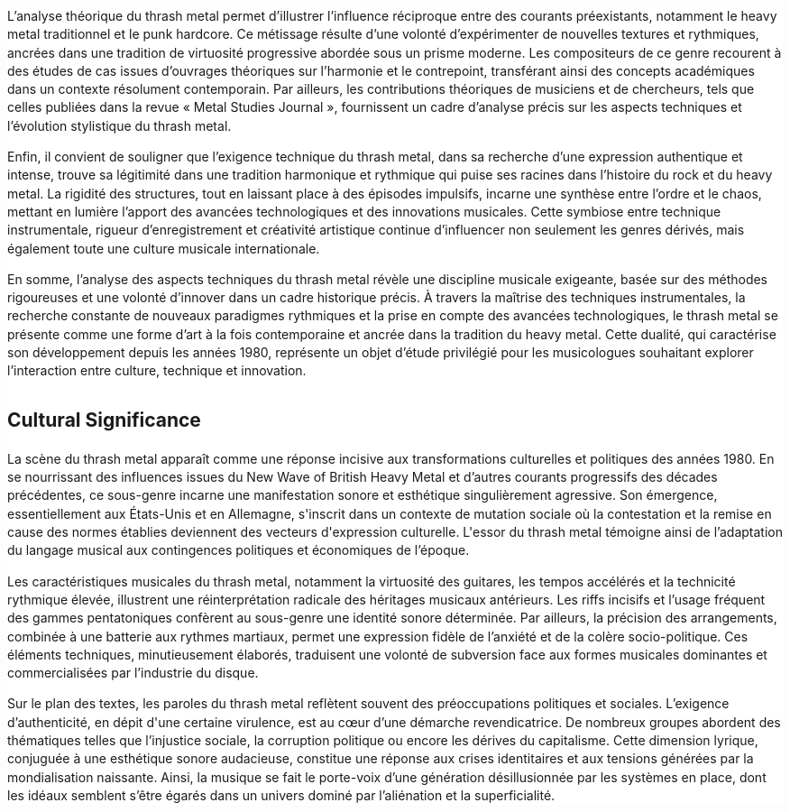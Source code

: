 L’analyse théorique du thrash metal permet d’illustrer l’influence réciproque entre des courants
préexistants, notamment le heavy metal traditionnel et le punk hardcore. Ce métissage résulte d’une
volonté d’expérimenter de nouvelles textures et rythmiques, ancrées dans une tradition de virtuosité
progressive abordée sous un prisme moderne. Les compositeurs de ce genre recourent à des études de
cas issues d’ouvrages théoriques sur l’harmonie et le contrepoint, transférant ainsi des concepts
académiques dans un contexte résolument contemporain. Par ailleurs, les contributions théoriques de
musiciens et de chercheurs, tels que celles publiées dans la revue « Metal Studies Journal »,
fournissent un cadre d’analyse précis sur les aspects techniques et l’évolution stylistique du
thrash metal.

Enfin, il convient de souligner que l’exigence technique du thrash metal, dans sa recherche d’une
expression authentique et intense, trouve sa légitimité dans une tradition harmonique et rythmique
qui puise ses racines dans l’histoire du rock et du heavy metal. La rigidité des structures, tout en
laissant place à des épisodes impulsifs, incarne une synthèse entre l’ordre et le chaos, mettant en
lumière l’apport des avancées technologiques et des innovations musicales. Cette symbiose entre
technique instrumentale, rigueur d’enregistrement et créativité artistique continue d’influencer non
seulement les genres dérivés, mais également toute une culture musicale internationale.

En somme, l’analyse des aspects techniques du thrash metal révèle une discipline musicale exigeante,
basée sur des méthodes rigoureuses et une volonté d’innover dans un cadre historique précis. À
travers la maîtrise des techniques instrumentales, la recherche constante de nouveaux paradigmes
rythmiques et la prise en compte des avancées technologiques, le thrash metal se présente comme une
forme d’art à la fois contemporaine et ancrée dans la tradition du heavy metal. Cette dualité, qui
caractérise son développement depuis les années 1980, représente un objet d’étude privilégié pour
les musicologues souhaitant explorer l’interaction entre culture, technique et innovation.

## Cultural Significance

La scène du thrash metal apparaît comme une réponse incisive aux transformations culturelles et
politiques des années 1980. En se nourrissant des influences issues du New Wave of British Heavy
Metal et d’autres courants progressifs des décades précédentes, ce sous-genre incarne une
manifestation sonore et esthétique singulièrement agressive. Son émergence, essentiellement aux
États-Unis et en Allemagne, s'inscrit dans un contexte de mutation sociale où la contestation et la
remise en cause des normes établies deviennent des vecteurs d'expression culturelle. L'essor du
thrash metal témoigne ainsi de l’adaptation du langage musical aux contingences politiques et
économiques de l’époque.

Les caractéristiques musicales du thrash metal, notamment la virtuosité des guitares, les tempos
accélérés et la technicité rythmique élevée, illustrent une réinterprétation radicale des héritages
musicaux antérieurs. Les riffs incisifs et l’usage fréquent des gammes pentatoniques confèrent au
sous-genre une identité sonore déterminée. Par ailleurs, la précision des arrangements, combinée à
une batterie aux rythmes martiaux, permet une expression fidèle de l’anxiété et de la colère
socio-politique. Ces éléments techniques, minutieusement élaborés, traduisent une volonté de
subversion face aux formes musicales dominantes et commercialisées par l’industrie du disque.

Sur le plan des textes, les paroles du thrash metal reflètent souvent des préoccupations politiques
et sociales. L’exigence d’authenticité, en dépit d'une certaine virulence, est au cœur d’une
démarche revendicatrice. De nombreux groupes abordent des thématiques telles que l’injustice
sociale, la corruption politique ou encore les dérives du capitalisme. Cette dimension lyrique,
conjuguée à une esthétique sonore audacieuse, constitue une réponse aux crises identitaires et aux
tensions générées par la mondialisation naissante. Ainsi, la musique se fait le porte-voix d’une
génération désillusionnée par les systèmes en place, dont les idéaux semblent s’être égarés dans un
univers dominé par l’aliénation et la superficialité.
